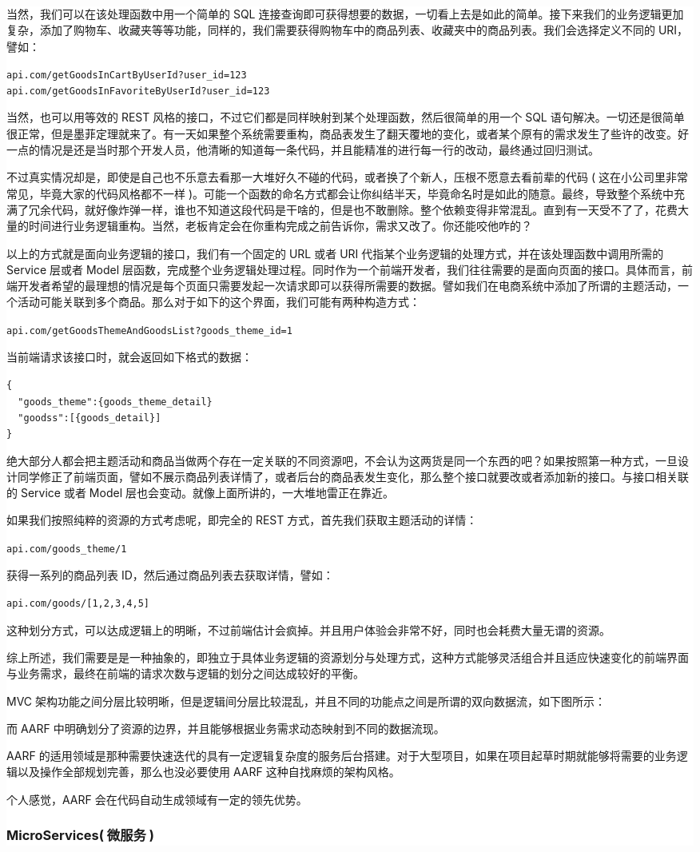 当然，我们可以在该处理函数中用一个简单的 SQL 连接查询即可获得想要的数据，一切看上去是如此的简单。接下来我们的业务逻辑更加复杂，添加了购物车、收藏夹等等功能，同样的，我们需要获得购物车中的商品列表、收藏夹中的商品列表。我们会选择定义不同的 URI，譬如：

```
api.com/getGoodsInCartByUserId?user_id=123
api.com/getGoodsInFavoriteByUserId?user_id=123
```

当然，也可以用等效的 REST 风格的接口，不过它们都是同样映射到某个处理函数，然后很简单的用一个 SQL 语句解决。一切还是很简单很正常，但是墨菲定理就来了。有一天如果整个系统需要重构，商品表发生了翻天覆地的变化，或者某个原有的需求发生了些许的改变。好一点的情况是还是当时那个开发人员，他清晰的知道每一条代码，并且能精准的进行每一行的改动，最终通过回归测试。

不过真实情况却是，即使是自己也不乐意去看那一大堆好久不碰的代码，或者换了个新人，压根不愿意去看前辈的代码 ( 这在小公司里非常常见，毕竟大家的代码风格都不一样 )。可能一个函数的命名方式都会让你纠结半天，毕竟命名时是如此的随意。最终，导致整个系统中充满了冗余代码，就好像炸弹一样，谁也不知道这段代码是干啥的，但是也不敢删除。整个依赖变得非常混乱。直到有一天受不了了，花费大量的时间进行业务逻辑重构。当然，老板肯定会在你重构完成之前告诉你，需求又改了。你还能咬他咋的？

以上的方式就是面向业务逻辑的接口，我们有一个固定的 URL 或者 URI 代指某个业务逻辑的处理方式，并在该处理函数中调用所需的 Service 层或者 Model 层函数，完成整个业务逻辑处理过程。同时作为一个前端开发者，我们往往需要的是面向页面的接口。具体而言，前端开发者希望的最理想的情况是每个页面只需要发起一次请求即可以获得所需要的数据。譬如我们在电商系统中添加了所谓的主题活动，一个活动可能关联到多个商品。那么对于如下的这个界面，我们可能有两种构造方式：

```
api.com/getGoodsThemeAndGoodsList?goods_theme_id=1
```

当前端请求该接口时，就会返回如下格式的数据：

```
{
  "goods_theme":{goods_theme_detail}
  "goodss":[{goods_detail}]
}
```

绝大部分人都会把主题活动和商品当做两个存在一定关联的不同资源吧，不会认为这两货是同一个东西的吧？如果按照第一种方式，一旦设计同学修正了前端页面，譬如不展示商品列表详情了，或者后台的商品表发生变化，那么整个接口就要改或者添加新的接口。与接口相关联的 Service 或者 Model 层也会变动。就像上面所讲的，一大堆地雷正在靠近。

如果我们按照纯粹的资源的方式考虑呢，即完全的 REST 方式，首先我们获取主题活动的详情：

```
api.com/goods_theme/1
```

获得一系列的商品列表 ID，然后通过商品列表去获取详情，譬如：

```
api.com/goods/[1,2,3,4,5]
```

这种划分方式，可以达成逻辑上的明晰，不过前端估计会疯掉。并且用户体验会非常不好，同时也会耗费大量无谓的资源。

综上所述，我们需要是是一种抽象的，即独立于具体业务逻辑的资源划分与处理方式，这种方式能够灵活组合并且适应快速变化的前端界面与业务需求，最终在前端的请求次数与逻辑的划分之间达成较好的平衡。

MVC 架构功能之间分层比较明晰，但是逻辑间分层比较混乱，并且不同的功能点之间是所谓的双向数据流，如下图所示：

而 AARF 中明确划分了资源的边界，并且能够根据业务需求动态映射到不同的数据流现。

AARF 的适用领域是那种需要快速迭代的具有一定逻辑复杂度的服务后台搭建。对于大型项目，如果在项目起草时期就能够将需要的业务逻辑以及操作全部规划完善，那么也没必要使用 AARF 这种自找麻烦的架构风格。

个人感觉，AARF 会在代码自动生成领域有一定的领先优势。

### MicroServices( 微服务 )
